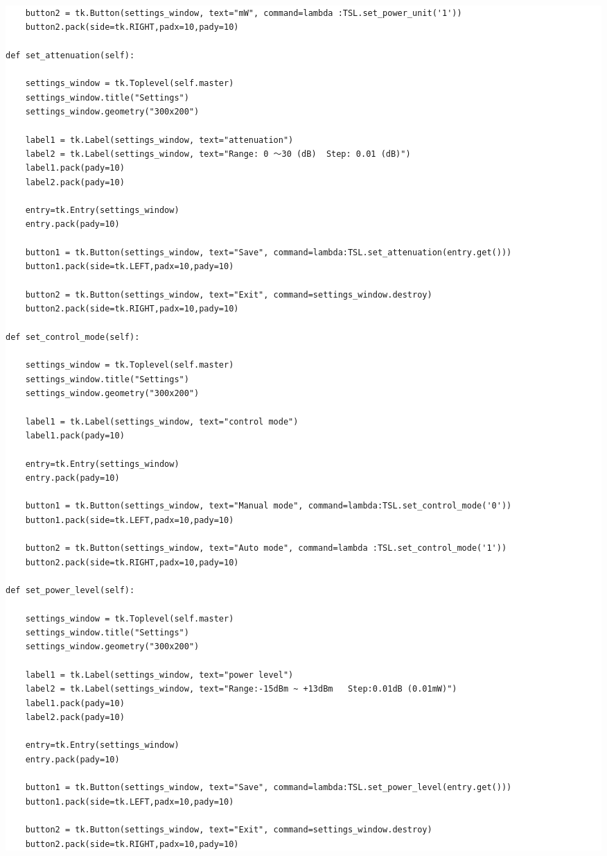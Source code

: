         button2 = tk.Button(settings_window, text="mW", command=lambda :TSL.set_power_unit('1'))
        button2.pack(side=tk.RIGHT,padx=10,pady=10)
  
    def set_attenuation(self):
  
        settings_window = tk.Toplevel(self.master)
        settings_window.title("Settings")
        settings_window.geometry("300x200")
  
        label1 = tk.Label(settings_window, text="attenuation")
        label2 = tk.Label(settings_window, text="Range: 0 〜30 (dB)  Step: 0.01 (dB)")
        label1.pack(pady=10)
        label2.pack(pady=10)
  
        entry=tk.Entry(settings_window)
        entry.pack(pady=10)
  
        button1 = tk.Button(settings_window, text="Save", command=lambda:TSL.set_attenuation(entry.get()))
        button1.pack(side=tk.LEFT,padx=10,pady=10)
  
        button2 = tk.Button(settings_window, text="Exit", command=settings_window.destroy)
        button2.pack(side=tk.RIGHT,padx=10,pady=10)
  
    def set_control_mode(self):
  
        settings_window = tk.Toplevel(self.master)
        settings_window.title("Settings")
        settings_window.geometry("300x200")
  
        label1 = tk.Label(settings_window, text="control mode")
        label1.pack(pady=10)
  
        entry=tk.Entry(settings_window)
        entry.pack(pady=10)
  
        button1 = tk.Button(settings_window, text="Manual mode", command=lambda:TSL.set_control_mode('0'))
        button1.pack(side=tk.LEFT,padx=10,pady=10)
  
        button2 = tk.Button(settings_window, text="Auto mode", command=lambda :TSL.set_control_mode('1'))
        button2.pack(side=tk.RIGHT,padx=10,pady=10)
  
    def set_power_level(self):
  
        settings_window = tk.Toplevel(self.master)
        settings_window.title("Settings")
        settings_window.geometry("300x200")
  
        label1 = tk.Label(settings_window, text="power level")
        label2 = tk.Label(settings_window, text="Range:-15dBm ~ +13dBm   Step:0.01dB (0.01mW)")
        label1.pack(pady=10)
        label2.pack(pady=10)
  
        entry=tk.Entry(settings_window)
        entry.pack(pady=10)
  
        button1 = tk.Button(settings_window, text="Save", command=lambda:TSL.set_power_level(entry.get()))
        button1.pack(side=tk.LEFT,padx=10,pady=10)
  
        button2 = tk.Button(settings_window, text="Exit", command=settings_window.destroy)
        button2.pack(side=tk.RIGHT,padx=10,pady=10)
  
